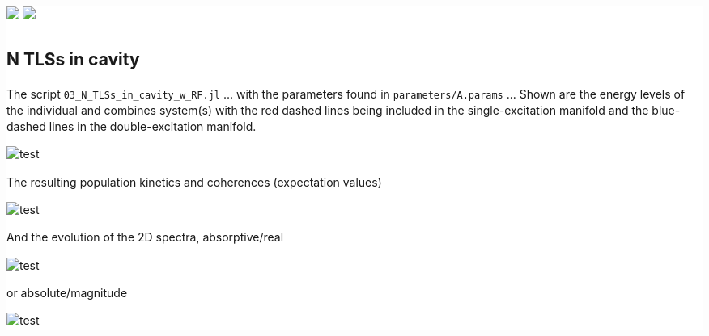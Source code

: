 <p float="left">
<img src="ex_images/TC_withDetunedTLSs_a.png"  width=49%/>
<img src="ex_images/TC_withDetunedTLSs_b.png" width=49%/>
</p>


## N TLSs in cavity

The script ``03_N_TLSs_in_cavity_w_RF.jl`` ... with the parameters found in ``parameters/A.params`` ... Shown are the energy levels of the individual and combines system(s) with the red dashed lines being included in the single-excitation manifold and the blue-dashed lines in the double-excitation manifold.

![test](ex_images/03_A/energyLvls.png)

The resulting population kinetics and coherences (expectation values)

![test](ex_images/03_A/kinetics.png)

And the evolution of the 2D spectra, absorptive/real

![test](ex_images/03_A/2Dspectrum_abst.png)

or absolute/magnitude

![test](ex_images/03_A/2Dspectrum_absl.png)
